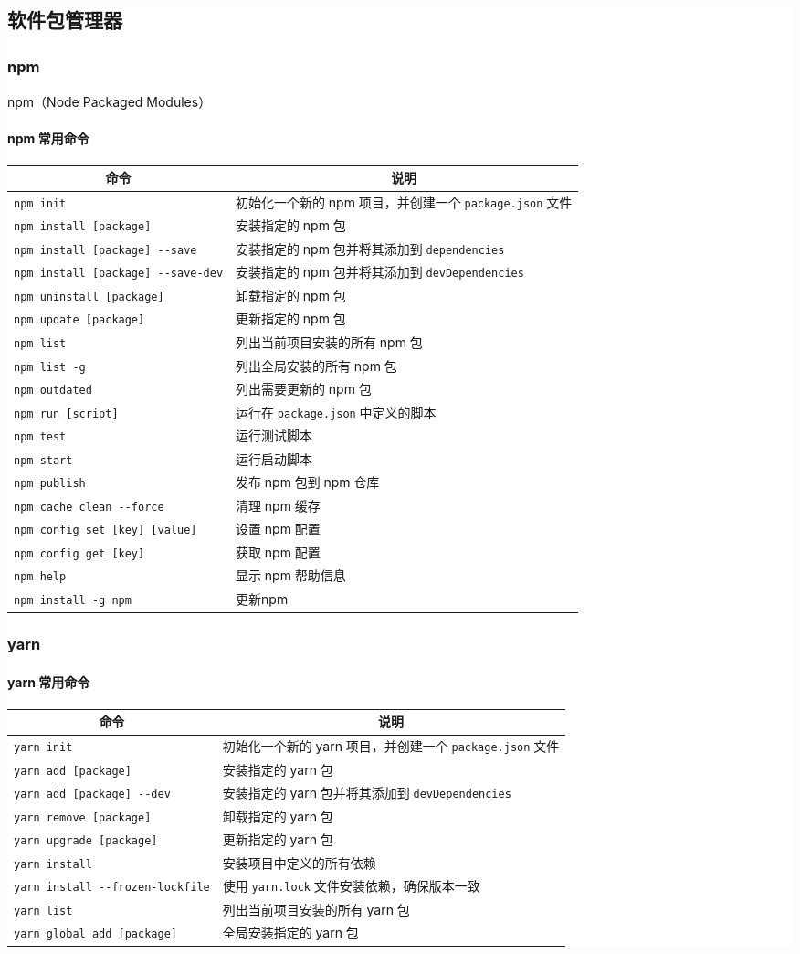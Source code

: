## 软件包管理器

### npm

npm（Node Packaged Modules）

#### npm 常用命令

| 命令 | 说明 |
| --- | --- |
| `npm init` | 初始化一个新的 npm 项目，并创建一个 `package.json` 文件 |
| `npm install [package]` | 安装指定的 npm 包 |
| `npm install [package] --save` | 安装指定的 npm 包并将其添加到 `dependencies` |
| `npm install [package] --save-dev` | 安装指定的 npm 包并将其添加到 `devDependencies` |
| `npm uninstall [package]` | 卸载指定的 npm 包 |
| `npm update [package]` | 更新指定的 npm 包 |
| `npm list` | 列出当前项目安装的所有 npm 包 |
| `npm list -g` | 列出全局安装的所有 npm 包 |
| `npm outdated` | 列出需要更新的 npm 包 |
| `npm run [script]` | 运行在 `package.json` 中定义的脚本 |
| `npm test` | 运行测试脚本 |
| `npm start` | 运行启动脚本 |
| `npm publish` | 发布 npm 包到 npm 仓库 |
| `npm cache clean --force` | 清理 npm 缓存 |
| `npm config set [key] [value]` | 设置 npm 配置 |
| `npm config get [key]` | 获取 npm 配置 |
| `npm help` | 显示 npm 帮助信息 |
| `npm install -g npm` | 更新npm |

### yarn

#### yarn 常用命令

| 命令 | 说明 |
| --- | --- |
| `yarn init` | 初始化一个新的 yarn 项目，并创建一个 `package.json` 文件 |
| `yarn add [package]` | 安装指定的 yarn 包 |
| `yarn add [package] --dev` | 安装指定的 yarn 包并将其添加到 `devDependencies` |
| `yarn remove [package]` | 卸载指定的 yarn 包 |
| `yarn upgrade [package]` | 更新指定的 yarn 包 |
| `yarn install` | 安装项目中定义的所有依赖 |
| `yarn install --frozen-lockfile` | 使用 `yarn.lock` 文件安装依赖，确保版本一致 |
| `yarn list` | 列出当前项目安装的所有 yarn 包 |
| `yarn global add [package]` | 全局安装指定的 yarn 包 |